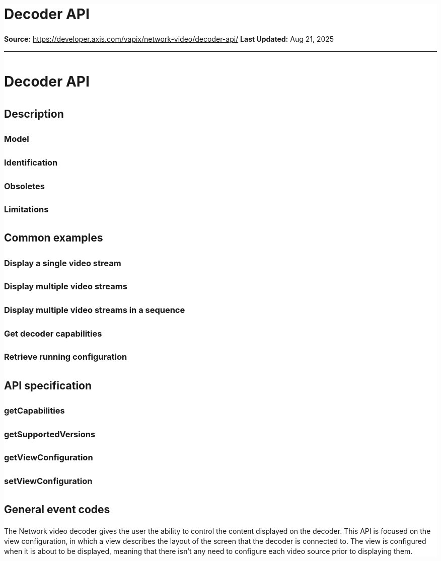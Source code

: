 # Decoder API

**Source:** https://developer.axis.com/vapix/network-video/decoder-api/
**Last Updated:** Aug 21, 2025

---

# Decoder API

## Description​

### Model​

### Identification​

### Obsoletes​

### Limitations​

## Common examples​

### Display a single video stream​

### Display multiple video streams​

### Display multiple video streams in a sequence​

### Get decoder capabilities​

### Retrieve running configuration​

## API specification​

### getCapabilities​

### getSupportedVersions​

### getViewConfiguration​

### setViewConfiguration​

## General event codes​

The Network video decoder gives the user the ability to control the content displayed on the decoder. This API is focused on the view configuration, in which a view describes the layout of the screen that the decoder is connected to. The view is configured when it is about to be displayed, meaning that there isn’t any need to configure each video source prior to displaying them.
